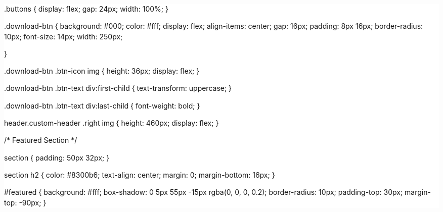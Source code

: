   .buttons {
    display: flex;
    gap: 24px;
    width: 100%;
  }
  
  .download-btn {
    background: #000;
    color: #fff;
    display: flex;
    align-items: center;
    gap: 16px;
    padding: 8px 16px;
    border-radius: 10px;
    font-size: 14px;
    width: 250px;
    
  }
  
  .download-btn .btn-icon img {
    height: 36px;
    display: flex;
  }
  
  .download-btn .btn-text div:first-child {
    text-transform: uppercase;
  }
  
  .download-btn .btn-text div:last-child {
    font-weight: bold;
  }
  
  header.custom-header .right img {
    height: 460px;
    display: flex;
  }
  
  /* Featured Section */
  
  section {
    padding: 50px 32px;
  }
  
  section h2 {
    color: #8300b6;
    text-align: center;
    margin: 0;
    margin-bottom: 16px;
  }
  
  #featured {
    background: #fff;
    box-shadow: 0 5px 55px -15px rgba(0, 0, 0, 0.2);
    border-radius: 10px;
    padding-top: 30px;
    margin-top: -90px;
  }
  